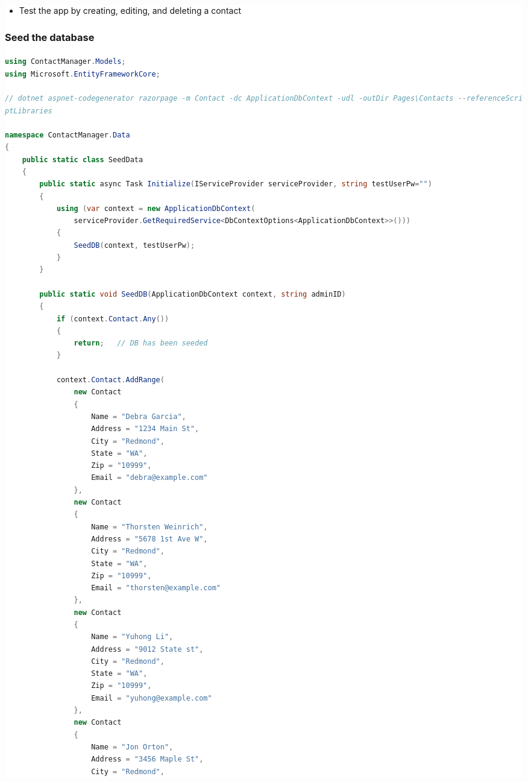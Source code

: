  - Test the app by creating, editing, and deleting a contact

### Seed the database

```csharp
using ContactManager.Models;
using Microsoft.EntityFrameworkCore;

// dotnet aspnet-codegenerator razorpage -m Contact -dc ApplicationDbContext -udl -outDir Pages\Contacts --referenceScriptLibraries

namespace ContactManager.Data
{
    public static class SeedData
    {
        public static async Task Initialize(IServiceProvider serviceProvider, string testUserPw="")
        {
            using (var context = new ApplicationDbContext(
                serviceProvider.GetRequiredService<DbContextOptions<ApplicationDbContext>>()))
            {
                SeedDB(context, testUserPw);
            }
        }

        public static void SeedDB(ApplicationDbContext context, string adminID)
        {
            if (context.Contact.Any())
            {
                return;   // DB has been seeded
            }

            context.Contact.AddRange(
                new Contact
                {
                    Name = "Debra Garcia",
                    Address = "1234 Main St",
                    City = "Redmond",
                    State = "WA",
                    Zip = "10999",
                    Email = "debra@example.com"
                },
                new Contact
                {
                    Name = "Thorsten Weinrich",
                    Address = "5678 1st Ave W",
                    City = "Redmond",
                    State = "WA",
                    Zip = "10999",
                    Email = "thorsten@example.com"
                },
                new Contact
                {
                    Name = "Yuhong Li",
                    Address = "9012 State st",
                    City = "Redmond",
                    State = "WA",
                    Zip = "10999",
                    Email = "yuhong@example.com"
                },
                new Contact
                {
                    Name = "Jon Orton",
                    Address = "3456 Maple St",
                    City = "Redmond",
```